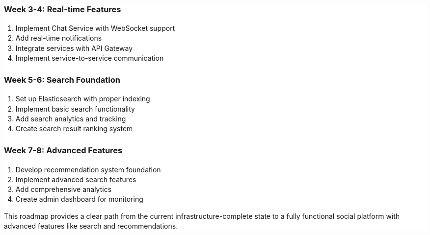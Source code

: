 ### **Week 3-4: Real-time Features**
1. Implement Chat Service with WebSocket support
2. Add real-time notifications
3. Integrate services with API Gateway
4. Implement service-to-service communication

### **Week 5-6: Search Foundation**
1. Set up Elasticsearch with proper indexing
2. Implement basic search functionality
3. Add search analytics and tracking
4. Create search result ranking system

### **Week 7-8: Advanced Features**
1. Develop recommendation system foundation
2. Implement advanced search features
3. Add comprehensive analytics
4. Create admin dashboard for monitoring

This roadmap provides a clear path from the current infrastructure-complete state to a fully functional social platform with advanced features like search and recommendations.
